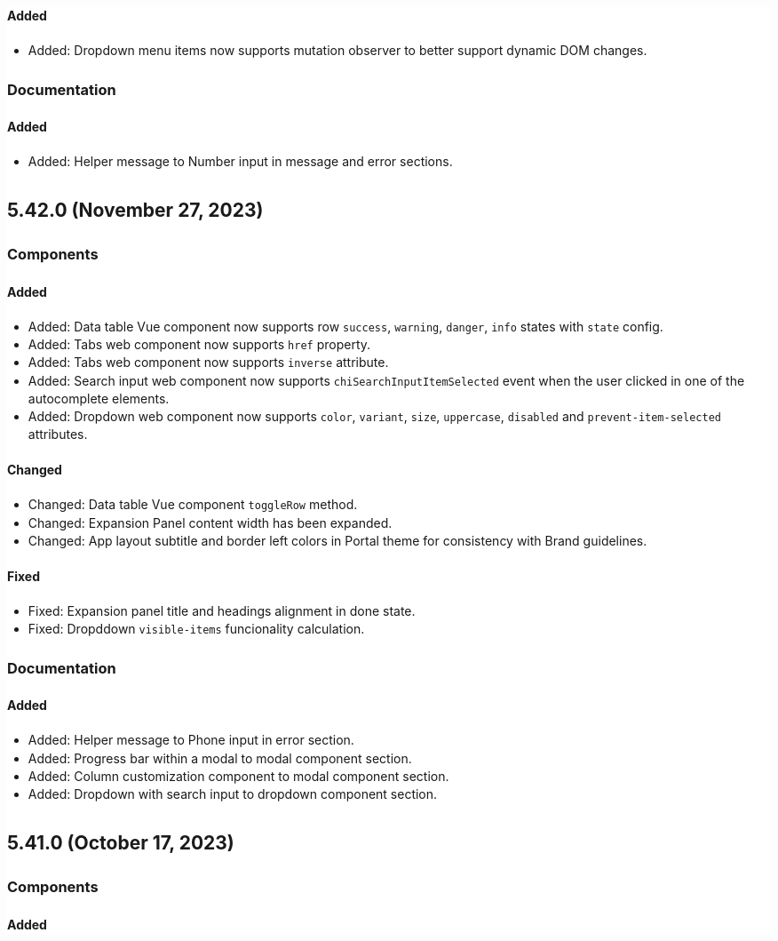 #### Added

- Added: Dropdown menu items now supports mutation observer to better support dynamic DOM changes.

### Documentation

#### Added

- Added: Helper message to Number input in message and error sections.

## 5.42.0 (November 27, 2023)

### Components

#### Added

- Added: Data table Vue component now supports row `success`, `warning`, `danger`, `info` states with `state` config.
- Added: Tabs web component now supports `href` property.
- Added: Tabs web component now supports `inverse` attribute.
- Added: Search input web component now supports `chiSearchInputItemSelected` event when the user clicked in one of the autocomplete elements.
- Added: Dropdown web component now supports `color`, `variant`, `size`, `uppercase`, `disabled` and `prevent-item-selected` attributes.

#### Changed

- Changed: Data table Vue component `toggleRow` method.
- Changed: Expansion Panel content width has been expanded.
- Changed: App layout subtitle and border left colors in Portal theme for consistency with Brand guidelines.

#### Fixed

- Fixed: Expansion panel title and headings alignment in done state.
- Fixed: Dropddown `visible-items` funcionality calculation.

### Documentation

#### Added

- Added: Helper message to Phone input in error section.
- Added: Progress bar within a modal to modal component section.
- Added: Column customization component to modal component section.
- Added: Dropdown with search input to dropdown component section.

## 5.41.0 (October 17, 2023)

### Components

#### Added
